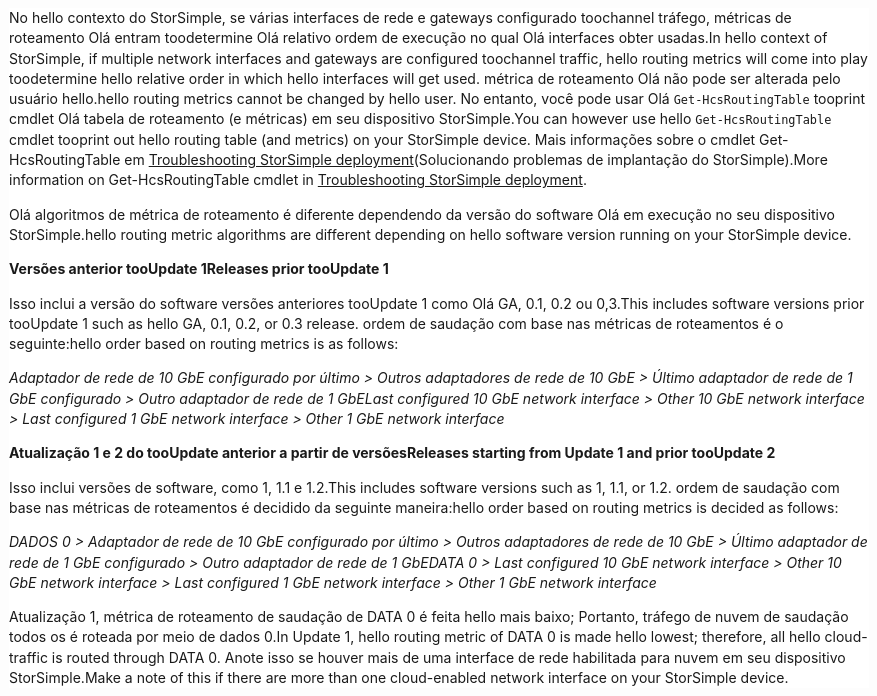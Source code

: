 <span data-ttu-id="0c82b-276">No hello contexto do StorSimple, se várias interfaces de rede e gateways configurado toochannel tráfego, métricas de roteamento Olá entram toodetermine Olá relativo ordem de execução no qual Olá interfaces obter usadas.</span><span class="sxs-lookup"><span data-stu-id="0c82b-276">In hello context of StorSimple, if multiple network interfaces and gateways are configured toochannel traffic, hello routing metrics will come into play toodetermine hello relative order in which hello interfaces will get used.</span></span> <span data-ttu-id="0c82b-277">métrica de roteamento Olá não pode ser alterada pelo usuário hello.</span><span class="sxs-lookup"><span data-stu-id="0c82b-277">hello routing metrics cannot be changed by hello user.</span></span> <span data-ttu-id="0c82b-278">No entanto, você pode usar Olá `Get-HcsRoutingTable` tooprint cmdlet Olá tabela de roteamento (e métricas) em seu dispositivo StorSimple.</span><span class="sxs-lookup"><span data-stu-id="0c82b-278">You can however use hello `Get-HcsRoutingTable` cmdlet tooprint out hello routing table (and metrics) on your StorSimple device.</span></span> <span data-ttu-id="0c82b-279">Mais informações sobre o cmdlet Get-HcsRoutingTable em [Troubleshooting StorSimple deployment](storsimple-troubleshoot-deployment.md)(Solucionando problemas de implantação do StorSimple).</span><span class="sxs-lookup"><span data-stu-id="0c82b-279">More information on Get-HcsRoutingTable cmdlet in [Troubleshooting StorSimple deployment](storsimple-troubleshoot-deployment.md).</span></span>

<span data-ttu-id="0c82b-280">Olá algoritmos de métrica de roteamento é diferente dependendo da versão do software Olá em execução no seu dispositivo StorSimple.</span><span class="sxs-lookup"><span data-stu-id="0c82b-280">hello routing metric algorithms are different depending on hello software version running on your StorSimple device.</span></span>

<span data-ttu-id="0c82b-281">**Versões anterior tooUpdate 1**</span><span class="sxs-lookup"><span data-stu-id="0c82b-281">**Releases prior tooUpdate 1**</span></span>

<span data-ttu-id="0c82b-282">Isso inclui a versão do software versões anteriores tooUpdate 1 como Olá GA, 0.1, 0.2 ou 0,3.</span><span class="sxs-lookup"><span data-stu-id="0c82b-282">This includes software versions prior tooUpdate 1 such as hello GA, 0.1, 0.2, or 0.3 release.</span></span> <span data-ttu-id="0c82b-283">ordem de saudação com base nas métricas de roteamentos é o seguinte:</span><span class="sxs-lookup"><span data-stu-id="0c82b-283">hello order based on routing metrics is as follows:</span></span>

   <span data-ttu-id="0c82b-284">*Adaptador de rede de 10 GbE configurado por último > Outros adaptadores de rede de 10 GbE > Último adaptador de rede de 1 GbE configurado > Outro adaptador de rede de 1 GbE*</span><span class="sxs-lookup"><span data-stu-id="0c82b-284">*Last configured 10 GbE network interface > Other 10 GbE network interface > Last configured 1 GbE network interface > Other 1 GbE network interface*</span></span>

<span data-ttu-id="0c82b-285">**Atualização 1 e 2 do tooUpdate anterior a partir de versões**</span><span class="sxs-lookup"><span data-stu-id="0c82b-285">**Releases starting from Update 1 and prior tooUpdate 2**</span></span>

<span data-ttu-id="0c82b-286">Isso inclui versões de software, como 1, 1.1 e 1.2.</span><span class="sxs-lookup"><span data-stu-id="0c82b-286">This includes software versions such as 1, 1.1, or 1.2.</span></span> <span data-ttu-id="0c82b-287">ordem de saudação com base nas métricas de roteamentos é decidido da seguinte maneira:</span><span class="sxs-lookup"><span data-stu-id="0c82b-287">hello order based on routing metrics is decided as follows:</span></span>

   <span data-ttu-id="0c82b-288">*DADOS 0 > Adaptador de rede de 10 GbE configurado por último > Outros adaptadores de rede de 10 GbE > Último adaptador de rede de 1 GbE configurado > Outro adaptador de rede de 1 GbE*</span><span class="sxs-lookup"><span data-stu-id="0c82b-288">*DATA 0 > Last configured 10 GbE network interface > Other 10 GbE network interface > Last configured 1 GbE network interface > Other 1 GbE network interface*</span></span>

   <span data-ttu-id="0c82b-289">Atualização 1, métrica de roteamento de saudação de DATA 0 é feita hello mais baixo; Portanto, tráfego de nuvem de saudação todos os é roteada por meio de dados 0.</span><span class="sxs-lookup"><span data-stu-id="0c82b-289">In Update 1, hello routing metric of DATA 0 is made hello lowest; therefore, all hello cloud-traffic is routed through DATA 0.</span></span> <span data-ttu-id="0c82b-290">Anote isso se houver mais de uma interface de rede habilitada para nuvem em seu dispositivo StorSimple.</span><span class="sxs-lookup"><span data-stu-id="0c82b-290">Make a note of this if there are more than one cloud-enabled network interface on your StorSimple device.</span></span>
